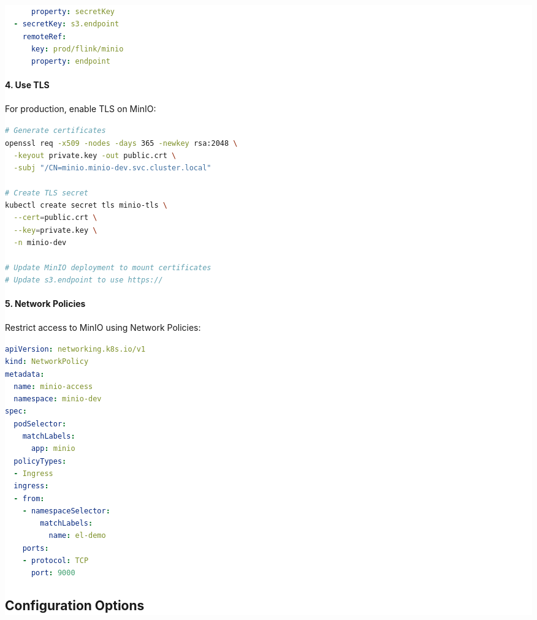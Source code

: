 ```yaml
      property: secretKey
  - secretKey: s3.endpoint
    remoteRef:
      key: prod/flink/minio
      property: endpoint
```

#### 4. Use TLS

For production, enable TLS on MinIO:

```bash
# Generate certificates
openssl req -x509 -nodes -days 365 -newkey rsa:2048 \
  -keyout private.key -out public.crt \
  -subj "/CN=minio.minio-dev.svc.cluster.local"

# Create TLS secret
kubectl create secret tls minio-tls \
  --cert=public.crt \
  --key=private.key \
  -n minio-dev

# Update MinIO deployment to mount certificates
# Update s3.endpoint to use https://
```

#### 5. Network Policies

Restrict access to MinIO using Network Policies:

```yaml
apiVersion: networking.k8s.io/v1
kind: NetworkPolicy
metadata:
  name: minio-access
  namespace: minio-dev
spec:
  podSelector:
    matchLabels:
      app: minio
  policyTypes:
  - Ingress
  ingress:
  - from:
    - namespaceSelector:
        matchLabels:
          name: el-demo
    ports:
    - protocol: TCP
      port: 9000
```

## Configuration Options
